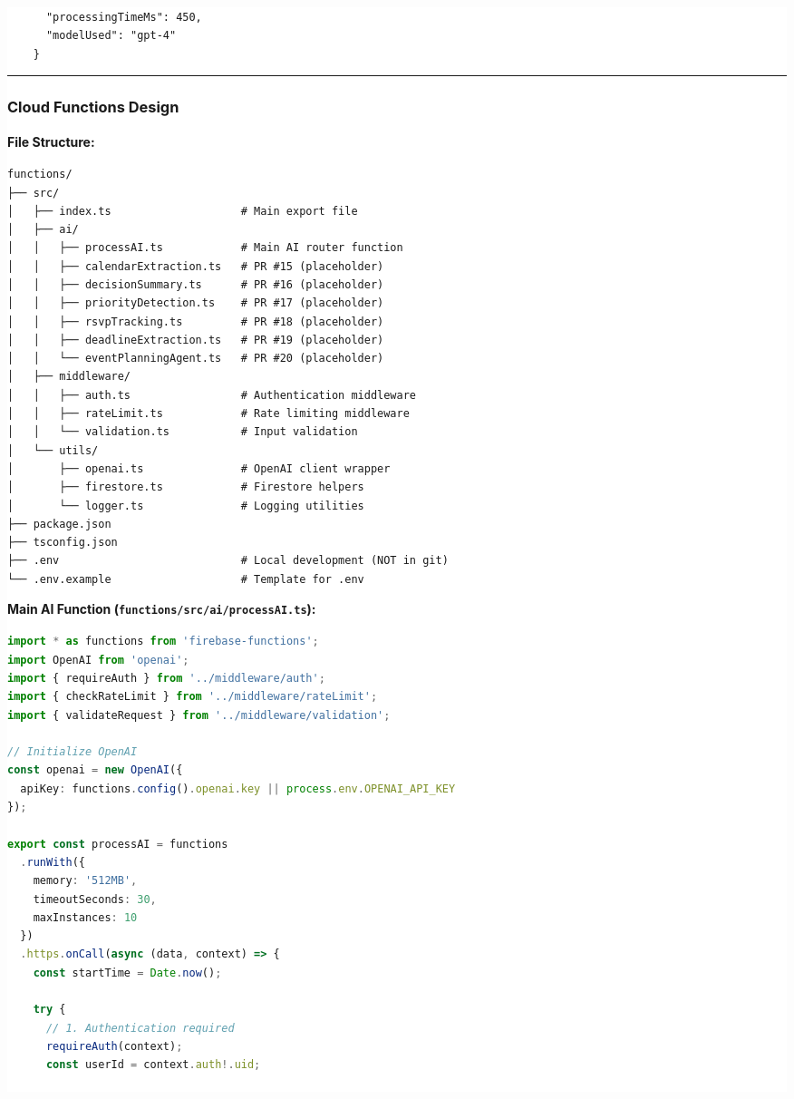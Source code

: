 ```
      "processingTimeMs": 450,
      "modelUsed": "gpt-4"
    }
```

---

### Cloud Functions Design

**File Structure:**
```
functions/
├── src/
│   ├── index.ts                    # Main export file
│   ├── ai/
│   │   ├── processAI.ts            # Main AI router function
│   │   ├── calendarExtraction.ts   # PR #15 (placeholder)
│   │   ├── decisionSummary.ts      # PR #16 (placeholder)
│   │   ├── priorityDetection.ts    # PR #17 (placeholder)
│   │   ├── rsvpTracking.ts         # PR #18 (placeholder)
│   │   ├── deadlineExtraction.ts   # PR #19 (placeholder)
│   │   └── eventPlanningAgent.ts   # PR #20 (placeholder)
│   ├── middleware/
│   │   ├── auth.ts                 # Authentication middleware
│   │   ├── rateLimit.ts            # Rate limiting middleware
│   │   └── validation.ts           # Input validation
│   └── utils/
│       ├── openai.ts               # OpenAI client wrapper
│       ├── firestore.ts            # Firestore helpers
│       └── logger.ts               # Logging utilities
├── package.json
├── tsconfig.json
├── .env                            # Local development (NOT in git)
└── .env.example                    # Template for .env

```

**Main AI Function (`functions/src/ai/processAI.ts`):**
```typescript
import * as functions from 'firebase-functions';
import OpenAI from 'openai';
import { requireAuth } from '../middleware/auth';
import { checkRateLimit } from '../middleware/rateLimit';
import { validateRequest } from '../middleware/validation';

// Initialize OpenAI
const openai = new OpenAI({
  apiKey: functions.config().openai.key || process.env.OPENAI_API_KEY
});

export const processAI = functions
  .runWith({
    memory: '512MB',
    timeoutSeconds: 30,
    maxInstances: 10
  })
  .https.onCall(async (data, context) => {
    const startTime = Date.now();
    
    try {
      // 1. Authentication required
      requireAuth(context);
      const userId = context.auth!.uid;
      
```